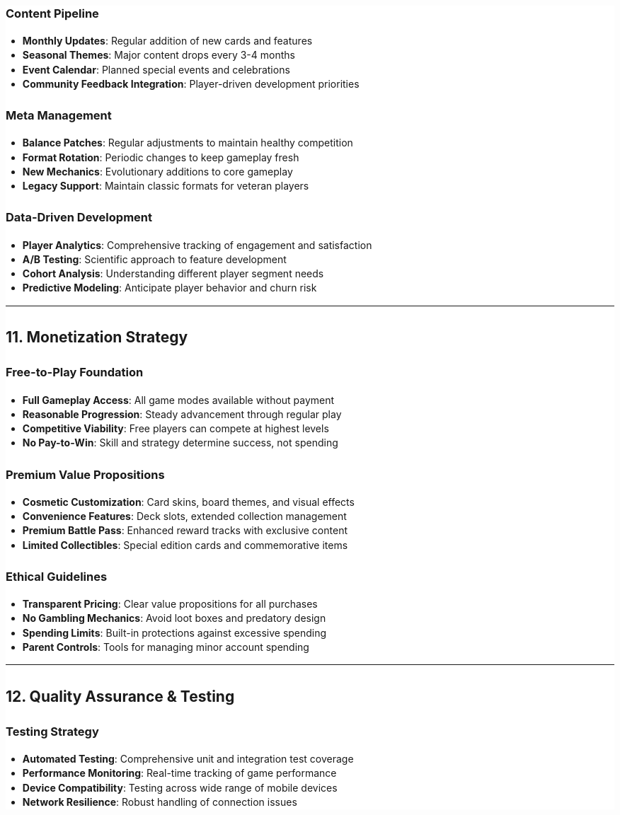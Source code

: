 ### Content Pipeline
- **Monthly Updates**: Regular addition of new cards and features
- **Seasonal Themes**: Major content drops every 3-4 months
- **Event Calendar**: Planned special events and celebrations
- **Community Feedback Integration**: Player-driven development priorities

### Meta Management
- **Balance Patches**: Regular adjustments to maintain healthy competition
- **Format Rotation**: Periodic changes to keep gameplay fresh
- **New Mechanics**: Evolutionary additions to core gameplay
- **Legacy Support**: Maintain classic formats for veteran players

### Data-Driven Development
- **Player Analytics**: Comprehensive tracking of engagement and satisfaction
- **A/B Testing**: Scientific approach to feature development
- **Cohort Analysis**: Understanding different player segment needs
- **Predictive Modeling**: Anticipate player behavior and churn risk

---

## 11. Monetization Strategy

### Free-to-Play Foundation
- **Full Gameplay Access**: All game modes available without payment
- **Reasonable Progression**: Steady advancement through regular play
- **Competitive Viability**: Free players can compete at highest levels
- **No Pay-to-Win**: Skill and strategy determine success, not spending

### Premium Value Propositions
- **Cosmetic Customization**: Card skins, board themes, and visual effects
- **Convenience Features**: Deck slots, extended collection management
- **Premium Battle Pass**: Enhanced reward tracks with exclusive content
- **Limited Collectibles**: Special edition cards and commemorative items

### Ethical Guidelines
- **Transparent Pricing**: Clear value propositions for all purchases
- **No Gambling Mechanics**: Avoid loot boxes and predatory design
- **Spending Limits**: Built-in protections against excessive spending
- **Parent Controls**: Tools for managing minor account spending

---

## 12. Quality Assurance & Testing

### Testing Strategy
- **Automated Testing**: Comprehensive unit and integration test coverage
- **Performance Monitoring**: Real-time tracking of game performance
- **Device Compatibility**: Testing across wide range of mobile devices
- **Network Resilience**: Robust handling of connection issues

